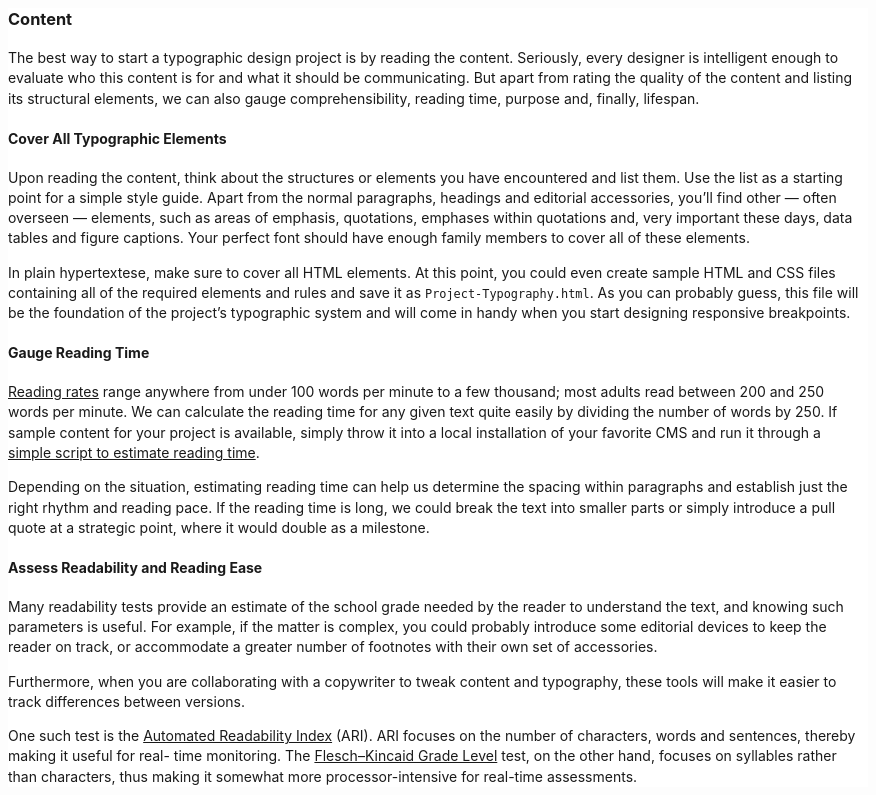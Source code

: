 ### Content

The best way to start a typographic design project is by reading the content.
Seriously, every designer is intelligent enough to evaluate who this content is
for and what it should be communicating. But apart from rating the quality of
the content and listing its structural elements, we can also gauge
comprehensibility, reading time, purpose and, finally, lifespan.

#### Cover All Typographic Elements

Upon reading the content, think about the structures or elements you have
encountered and list them. Use the list as a starting point for a simple style
guide. Apart from the normal paragraphs, headings and editorial accessories,
you’ll find other — often overseen — elements, such as areas of emphasis,
quotations, emphases within quotations and, very important these days, data
tables and figure captions. Your perfect font should have enough family members
to cover all of these elements.

In plain hypertextese, make sure to cover all HTML elements. At this point, you
could even create sample HTML and CSS files containing all of the required
elements and rules and save it as `Project-Typography.html`. As you can probably
guess, this file will be the foundation of the project’s typographic system and
will come in handy when you start designing responsive breakpoints.

#### Gauge Reading Time

[Reading rates][5] range anywhere from under 100 words per minute to a few
thousand; most adults read between 200 and 250 words per minute. We can
calculate the reading time for any given text quite easily by dividing the
number of words by 250. If sample content for your project is available, simply
throw it into a local installation of your favorite CMS and run it through a
[simple script to estimate reading time][6].

Depending on the situation, estimating reading time can help us determine the
spacing within paragraphs and establish just the right rhythm and reading pace.
If the reading time is long, we could break the text into smaller parts or
simply introduce a pull quote at a strategic point, where it would double as a
milestone.

#### Assess Readability and Reading Ease

Many readability tests provide an estimate of the school grade needed by the
reader to understand the text, and knowing such parameters is useful. For
example, if the matter is complex, you could probably introduce some editorial
devices to keep the reader on track, or accommodate a greater number of
footnotes with their own set of accessories.

Furthermore, when you are collaborating with a copywriter to tweak content and
typography, these tools will make it easier to track differences between
versions.

One such test is the [Automated Readability Index][7] (ARI). ARI focuses on the
number of characters, words and sentences, thereby making it useful for real-
time monitoring. The [Flesch–Kincaid Grade Level][8] test, on the other hand,
focuses on syllables rather than characters, thus making it somewhat more
processor-intensive for real-time assessments.


[1]: http://www.smashingmagazine.com/2013/01/17/understanding-difference-between-type-and-lettering/
[2]: http://dribbble.com/tags/typography
[3]: http://opentype.info/blog/2012/11/20/whats-a-ligature/
[4]: http://semanticstudios.com/publications/semantics/000029.php
[5]: http://en.wikipedia.org/wiki/Reading_speed#Reading_rate
[6]: http://briancray.com/posts/estimated-reading-time-web-design/
[7]: http://en.wikipedia.org/wiki/Automated_Readability_Index
[8]: http://en.wikipedia.org/wiki/Flesch-Kincaid_Readability_Test
[9]: http://en.wikipedia.org/wiki/Flesch-Kincaid_readability_test#Flesch_Reading_Ease
[10]: http://www.maratz.com/blog/archives/2012/07/26/article-readability-stats-with-php/
[11]: http://www.creativenights.com/
[12]: http://alistapart.com/article/thedisciplineofcontentstrategy
[13]: http://books.google.hr/books?id=2d2Ry2hZc2MC
[14]: http://stuffandnonsense.co.uk/blog/about/microcopy
[15]: http://adactio.com/journal/1716/
[16]: http://www.lucasfonts.com/fonts/thesans/thesans-office/features/
[17]: http://www.smashingmagazine.com/2012/04/24/a-closer-look-at-font-rendering/
[18]: http://typophile.com/node/81483
[19]: http://informationarchitects.net/blog/responsive-typography/
[20]: http://colororacle.org/
[21]: http://www.urbandictionary.com/define.php?term=go+postal
[22]: http://asserttrue.blogspot.se/2013/01/the-serif-readability-myth.html
[23]: http://en.wikipedia.org/wiki/Pangram
[24]: http://en.wikipedia.org/wiki/Digraph_%28orthography%29#Digraphs_versus_letters
[25]: http://en.wikipedia.org/wiki/Trigraph_%28orthography%29
[26]: http://en.wikipedia.org/wiki/Italian_alphabet
[27]: http://www.usability.gov/pdfs/chapter11.pdf
[28]: http://www.type-together.com/Skolar
[29]: http://web.princeton.edu/sites/opplab/papers/Diemand-Yauman_Oppenheimer_2010.pdf
[30]: http://www.smashingmagazine.com/2010/11/04/best-practices-of-combining-typefaces/
[31]: http://www.smashingmagazine.com/2010/12/14/what-font-should-i-use-five-principles-for-choosing-and-using-typefaces/
[32]: http://www.smashingmagazine.com/2011/03/24/how-to-choose-a-typeface/